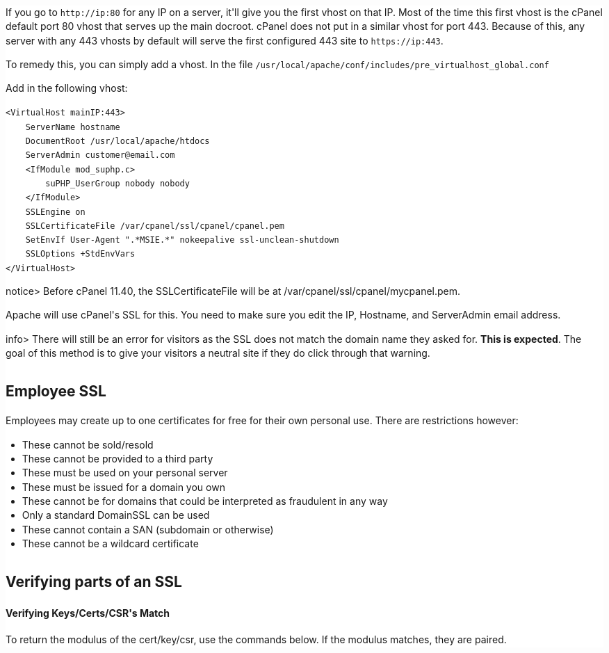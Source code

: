 If you go to `http://ip:80` for any IP on a server, it'll give you the first vhost on that IP. Most of the time this first vhost is the cPanel default port 80 vhost that serves up the main docroot. cPanel does not put in a similar vhost for port 443. Because of this, any server with any 443 vhosts by default will serve the first configured 443 site to `https://ip:443`.

To remedy this, you can simply add a vhost. In the file `/usr/local/apache/conf/includes/pre_virtualhost_global.conf`

Add in the following vhost:

```nohighlight
<VirtualHost mainIP:443>
    ServerName hostname
    DocumentRoot /usr/local/apache/htdocs
    ServerAdmin customer@email.com
    <IfModule mod_suphp.c>
        suPHP_UserGroup nobody nobody
    </IfModule>
    SSLEngine on
    SSLCertificateFile /var/cpanel/ssl/cpanel/cpanel.pem
    SetEnvIf User-Agent ".*MSIE.*" nokeepalive ssl-unclean-shutdown
    SSLOptions +StdEnvVars
</VirtualHost>
```

notice> Before cPanel 11.40, the SSLCertificateFile will be at /var/cpanel/ssl/cpanel/mycpanel.pem.

Apache will use cPanel's SSL for this. You need to make sure you edit the IP, Hostname, and ServerAdmin email address.

info> There will still be an error for visitors as the SSL does not match the domain name they asked for. **This is expected**. The goal of this method is to give your visitors a neutral site if they do click through that warning.

## Employee SSL ##

Employees may create up to one certificates for free for their own personal use. There are restrictions however:

* These cannot be sold/resold
* These cannot be provided to a third party
* These must be used on your personal server
* These must be issued for a domain you own
* These cannot be for domains that could be interpreted as fraudulent in any way
* Only a standard DomainSSL can be used
* These cannot contain a SAN (subdomain or otherwise)
* These cannot be a wildcard certificate

## Verifying parts of an SSL ##

#### Verifying Keys/Certs/CSR's Match ####

To return the modulus of the cert/key/csr, use the commands below. If the modulus matches, they are paired.
